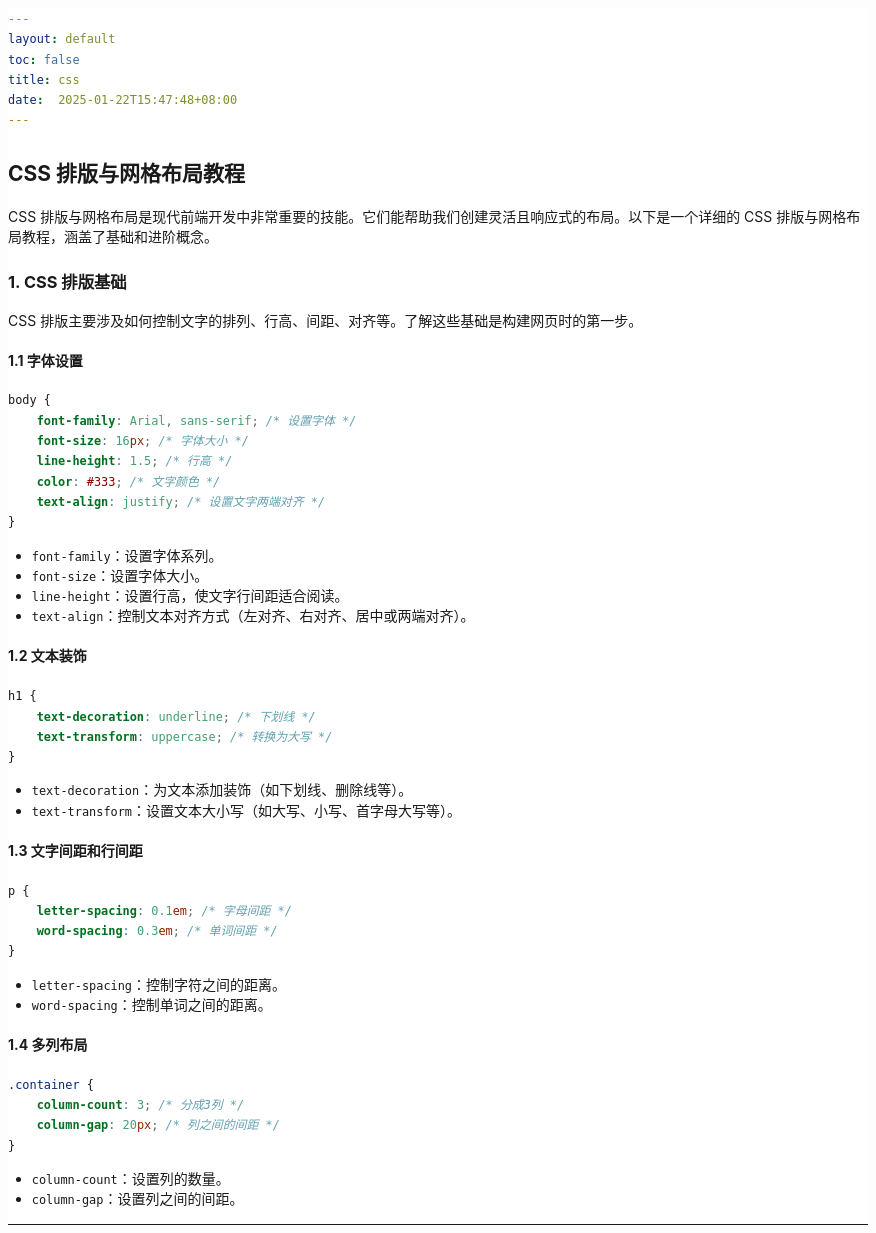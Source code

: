 ```yaml
---
layout: default
toc: false
title: css
date:  2025-01-22T15:47:48+08:00
---
```


 
## CSS 排版与网格布局教程

CSS 排版与网格布局是现代前端开发中非常重要的技能。它们能帮助我们创建灵活且响应式的布局。以下是一个详细的 CSS 排版与网格布局教程，涵盖了基础和进阶概念。

### 1. **CSS 排版基础**
CSS 排版主要涉及如何控制文字的排列、行高、间距、对齐等。了解这些基础是构建网页时的第一步。

#### 1.1 **字体设置**
```css
body {
    font-family: Arial, sans-serif; /* 设置字体 */
    font-size: 16px; /* 字体大小 */
    line-height: 1.5; /* 行高 */
    color: #333; /* 文字颜色 */
    text-align: justify; /* 设置文字两端对齐 */
}
```
- `font-family`：设置字体系列。
- `font-size`：设置字体大小。
- `line-height`：设置行高，使文字行间距适合阅读。
- `text-align`：控制文本对齐方式（左对齐、右对齐、居中或两端对齐）。

#### 1.2 **文本装饰**
```css
h1 {
    text-decoration: underline; /* 下划线 */
    text-transform: uppercase; /* 转换为大写 */
}
```
- `text-decoration`：为文本添加装饰（如下划线、删除线等）。
- `text-transform`：设置文本大小写（如大写、小写、首字母大写等）。

#### 1.3 **文字间距和行间距**
```css
p {
    letter-spacing: 0.1em; /* 字母间距 */
    word-spacing: 0.3em; /* 单词间距 */
}
```
- `letter-spacing`：控制字符之间的距离。
- `word-spacing`：控制单词之间的距离。

#### 1.4 **多列布局**
```css
.container {
    column-count: 3; /* 分成3列 */
    column-gap: 20px; /* 列之间的间距 */
}
```
- `column-count`：设置列的数量。
- `column-gap`：设置列之间的间距。

---